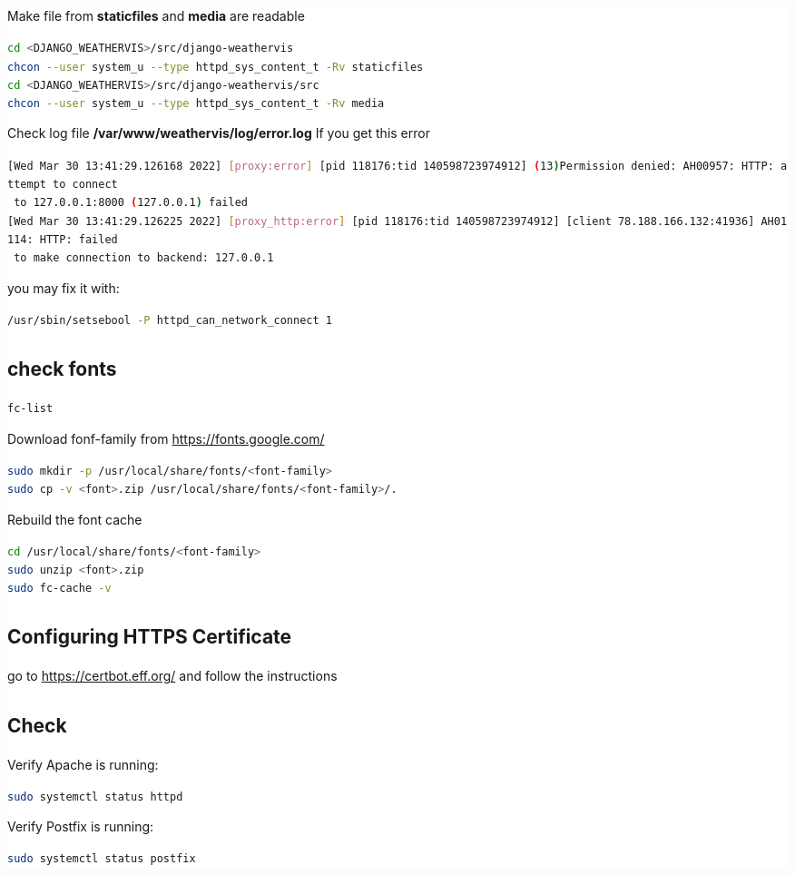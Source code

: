 Make file from **staticfiles** and **media** are readable
~~~bash
cd <DJANGO_WEATHERVIS>/src/django-weathervis
chcon --user system_u --type httpd_sys_content_t -Rv staticfiles
cd <DJANGO_WEATHERVIS>/src/django-weathervis/src
chcon --user system_u --type httpd_sys_content_t -Rv media
~~~

Check log file **/var/www/weathervis/log/error.log**
If you get this error
~~~bash
[Wed Mar 30 13:41:29.126168 2022] [proxy:error] [pid 118176:tid 140598723974912] (13)Permission denied: AH00957: HTTP: attempt to connect
 to 127.0.0.1:8000 (127.0.0.1) failed
[Wed Mar 30 13:41:29.126225 2022] [proxy_http:error] [pid 118176:tid 140598723974912] [client 78.188.166.132:41936] AH01114: HTTP: failed
 to make connection to backend: 127.0.0.1
~~~
you may fix it with:
~~~bash
/usr/sbin/setsebool -P httpd_can_network_connect 1
~~~

## check fonts
~~~bash
fc-list
~~~

Download fonf-family from https://fonts.google.com/
~~~bash
sudo mkdir -p /usr/local/share/fonts/<font-family>
sudo cp -v <font>.zip /usr/local/share/fonts/<font-family>/.
~~~

Rebuild the font cache
~~~bash
cd /usr/local/share/fonts/<font-family>
sudo unzip <font>.zip
sudo fc-cache -v
~~~

## Configuring HTTPS Certificate

go to https://certbot.eff.org/ and follow the instructions

## Check
Verify Apache is running:
~~~bash
sudo systemctl status httpd
~~~

Verify Postfix is running:
~~~bash
sudo systemctl status postfix
~~~
